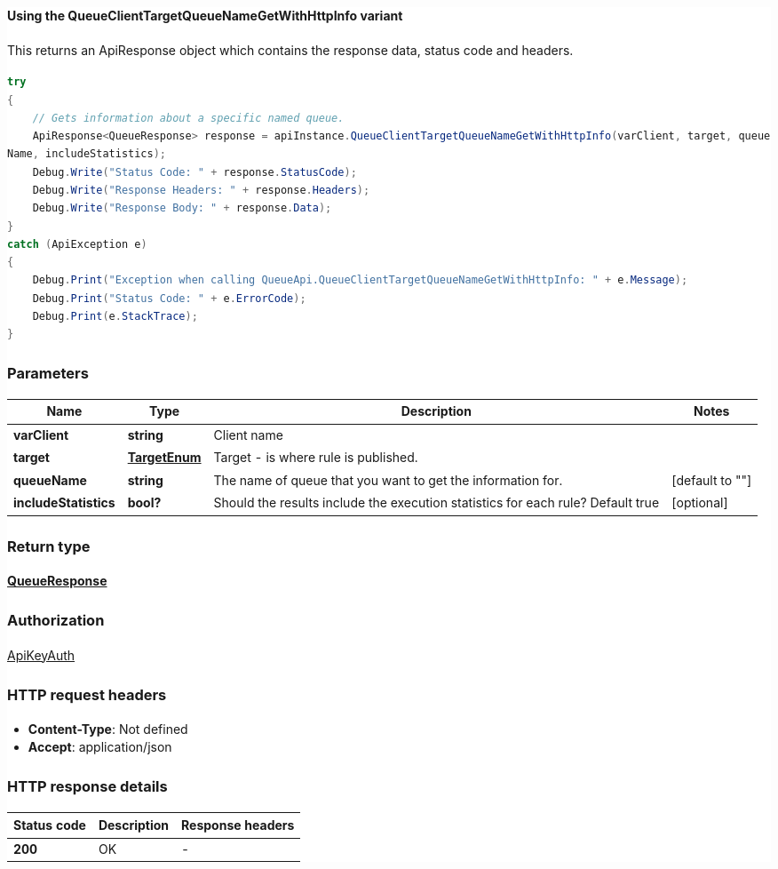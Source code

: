 #### Using the QueueClientTargetQueueNameGetWithHttpInfo variant
This returns an ApiResponse object which contains the response data, status code and headers.

```csharp
try
{
    // Gets information about a specific named queue.
    ApiResponse<QueueResponse> response = apiInstance.QueueClientTargetQueueNameGetWithHttpInfo(varClient, target, queueName, includeStatistics);
    Debug.Write("Status Code: " + response.StatusCode);
    Debug.Write("Response Headers: " + response.Headers);
    Debug.Write("Response Body: " + response.Data);
}
catch (ApiException e)
{
    Debug.Print("Exception when calling QueueApi.QueueClientTargetQueueNameGetWithHttpInfo: " + e.Message);
    Debug.Print("Status Code: " + e.ErrorCode);
    Debug.Print(e.StackTrace);
}
```

### Parameters

| Name | Type | Description | Notes |
|------|------|-------------|-------|
| **varClient** | **string** | Client name |  |
| **target** | [**TargetEnum**](TargetEnum.md) | Target - is where rule is published. |  |
| **queueName** | **string** | The name of queue that you want to get the information for. | [default to &quot;&quot;] |
| **includeStatistics** | **bool?** | Should the results include the execution statistics for each rule? Default true | [optional]  |

### Return type

[**QueueResponse**](QueueResponse.md)

### Authorization

[ApiKeyAuth](../README.md#ApiKeyAuth)

### HTTP request headers

 - **Content-Type**: Not defined
 - **Accept**: application/json


### HTTP response details
| Status code | Description | Response headers |
|-------------|-------------|------------------|
| **200** | OK |  -  |
